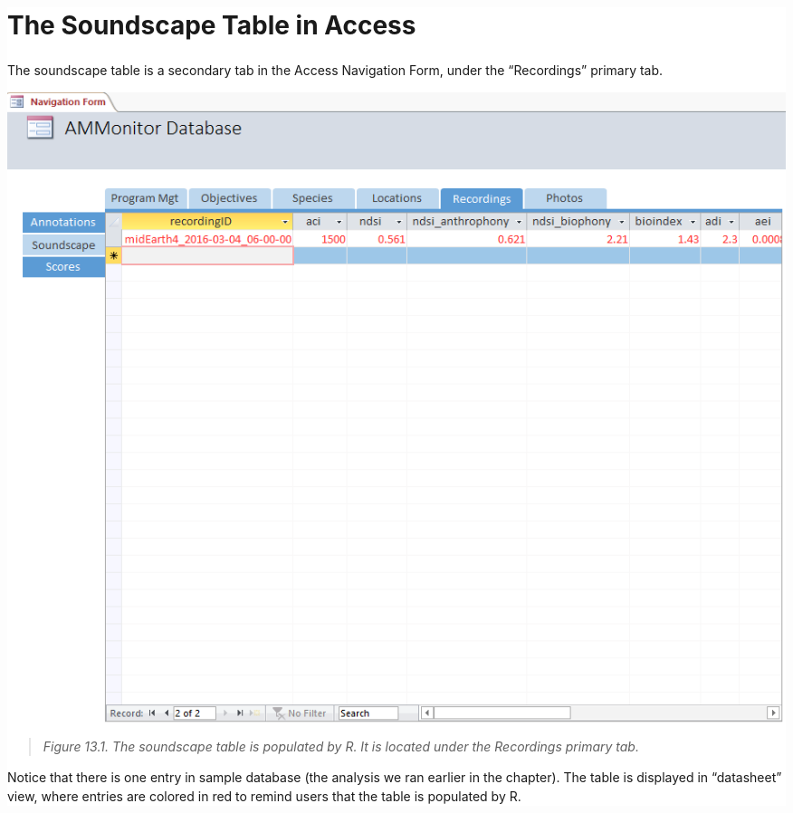 # The Soundscape Table in Access

The soundscape table is a secondary tab in the Access Navigation Form,
under the “Recordings” primary tab.

<kbd>

<img src="Chap13_Figs/soundscape.PNG" width="100%" style="display: block; margin: auto;" />

</kbd>

> *Figure 13.1. The soundscape table is populated by R. It is located
> under the Recordings primary tab.*

Notice that there is one entry in sample database (the analysis we ran
earlier in the chapter). The table is displayed in “datasheet” view,
where entries are colored in red to remind users that the table is
populated by R.
